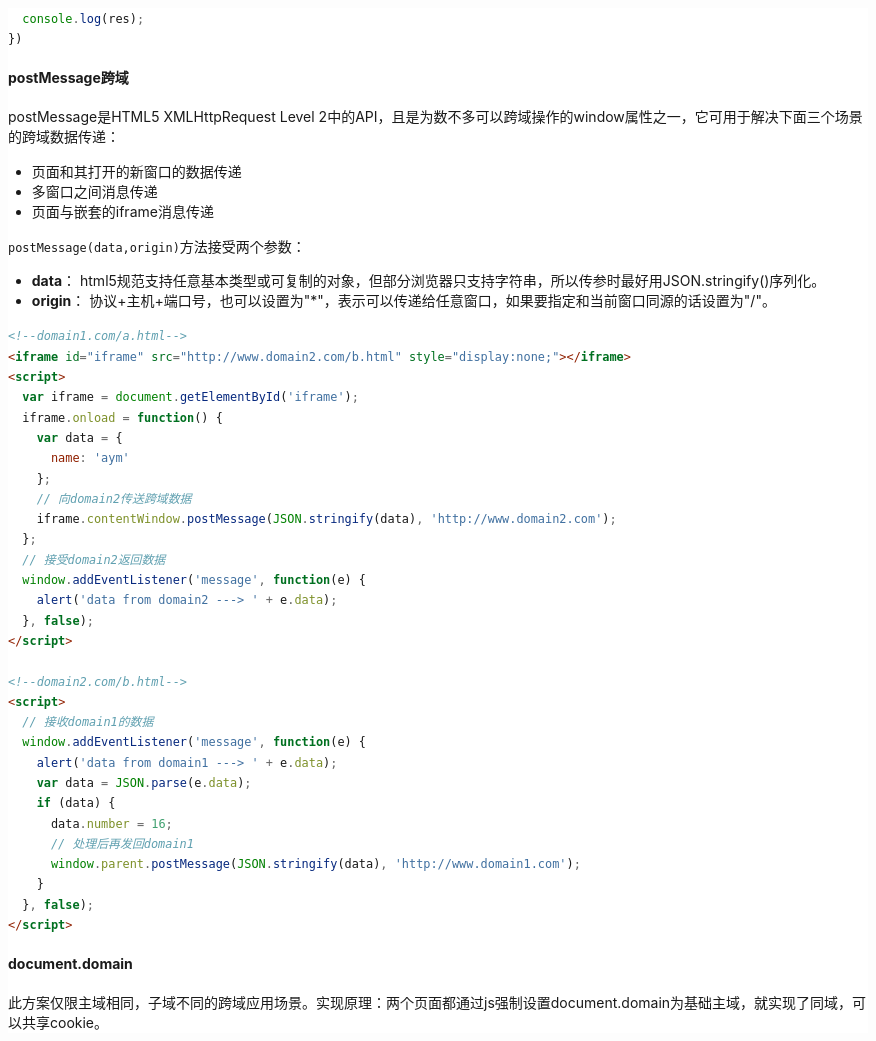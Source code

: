 ```javascript
  console.log(res); 
})
```


#### postMessage跨域

postMessage是HTML5 XMLHttpRequest Level 2中的API，且是为数不多可以跨域操作的window属性之一，它可用于解决下面三个场景的跨域数据传递：

- 页面和其打开的新窗口的数据传递
- 多窗口之间消息传递
- 页面与嵌套的iframe消息传递

`postMessage(data,origin)`方法接受两个参数：

- **data**： html5规范支持任意基本类型或可复制的对象，但部分浏览器只支持字符串，所以传参时最好用JSON.stringify()序列化。
- **origin**： 协议+主机+端口号，也可以设置为"*"，表示可以传递给任意窗口，如果要指定和当前窗口同源的话设置为"/"。

```html
<!--domain1.com/a.html-->
<iframe id="iframe" src="http://www.domain2.com/b.html" style="display:none;"></iframe>
<script>       
  var iframe = document.getElementById('iframe');
  iframe.onload = function() {
    var data = {
      name: 'aym'
    };
    // 向domain2传送跨域数据
    iframe.contentWindow.postMessage(JSON.stringify(data), 'http://www.domain2.com');
  };
  // 接受domain2返回数据
  window.addEventListener('message', function(e) {
    alert('data from domain2 ---> ' + e.data);
  }, false);
</script>

<!--domain2.com/b.html-->
<script>
  // 接收domain1的数据
  window.addEventListener('message', function(e) {
    alert('data from domain1 ---> ' + e.data);
    var data = JSON.parse(e.data);
    if (data) {
      data.number = 16;
      // 处理后再发回domain1
      window.parent.postMessage(JSON.stringify(data), 'http://www.domain1.com');
    }
  }, false);
</script>
```

#### document.domain

此方案仅限主域相同，子域不同的跨域应用场景。实现原理：两个页面都通过js强制设置document.domain为基础主域，就实现了同域，可以共享cookie。
